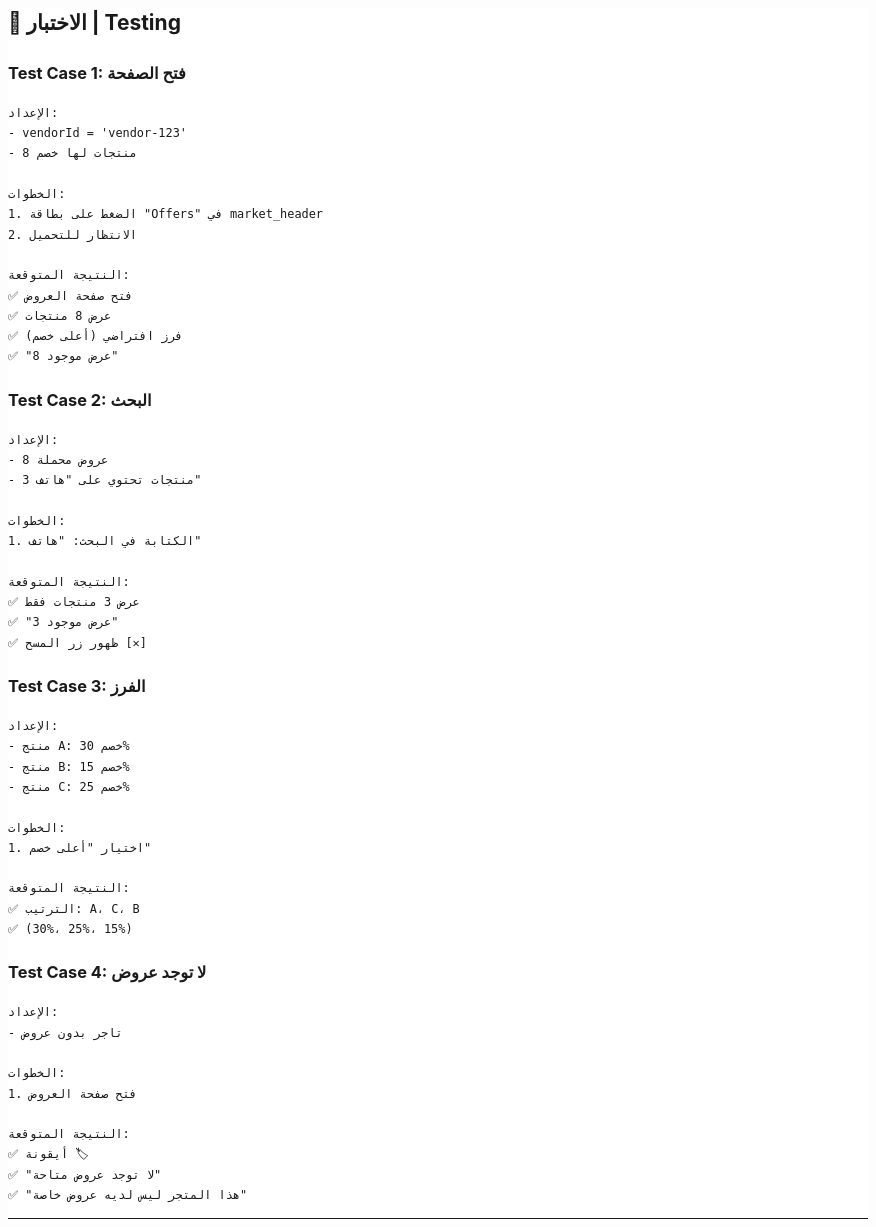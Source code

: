 ## 🧪 الاختبار | Testing

### Test Case 1: فتح الصفحة
```
الإعداد:
- vendorId = 'vendor-123'
- 8 منتجات لها خصم

الخطوات:
1. الضغط على بطاقة "Offers" في market_header
2. الانتظار للتحميل

النتيجة المتوقعة:
✅ فتح صفحة العروض
✅ عرض 8 منتجات
✅ فرز افتراضي (أعلى خصم)
✅ "8 عرض موجود"
```

### Test Case 2: البحث
```
الإعداد:
- 8 عروض محملة
- 3 منتجات تحتوي على "هاتف"

الخطوات:
1. الكتابة في البحث: "هاتف"

النتيجة المتوقعة:
✅ عرض 3 منتجات فقط
✅ "3 عرض موجود"
✅ ظهور زر المسح [✕]
```

### Test Case 3: الفرز
```
الإعداد:
- منتج A: خصم 30%
- منتج B: خصم 15%
- منتج C: خصم 25%

الخطوات:
1. اختيار "أعلى خصم"

النتيجة المتوقعة:
✅ الترتيب: A، C، B
✅ (30%، 25%، 15%)
```

### Test Case 4: لا توجد عروض
```
الإعداد:
- تاجر بدون عروض

الخطوات:
1. فتح صفحة العروض

النتيجة المتوقعة:
✅ أيقونة 🏷️
✅ "لا توجد عروض متاحة"
✅ "هذا المتجر ليس لديه عروض خاصة"
```

---